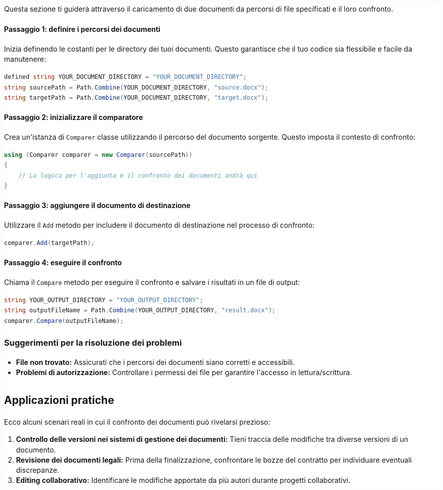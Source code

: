 Questa sezione ti guiderà attraverso il caricamento di due documenti da percorsi di file specificati e il loro confronto.

#### Passaggio 1: definire i percorsi dei documenti

Inizia definendo le costanti per le directory dei tuoi documenti. Questo garantisce che il tuo codice sia flessibile e facile da manutenere:

```csharp
defined string YOUR_DOCUMENT_DIRECTORY = "YOUR_DOCUMENT_DIRECTORY";
string sourcePath = Path.Combine(YOUR_DOCUMENT_DIRECTORY, "source.docx");
string targetPath = Path.Combine(YOUR_DOCUMENT_DIRECTORY, "target.docx");
```

#### Passaggio 2: inizializzare il comparatore

Crea un'istanza di `Comparer` classe utilizzando il percorso del documento sorgente. Questo imposta il contesto di confronto:

```csharp
using (Comparer comparer = new Comparer(sourcePath))
{
    // La logica per l'aggiunta e il confronto dei documenti andrà qui
}
```

#### Passaggio 3: aggiungere il documento di destinazione

Utilizzare il `Add` metodo per includere il documento di destinazione nel processo di confronto:

```csharp
comparer.Add(targetPath);
```

#### Passaggio 4: eseguire il confronto

Chiama il `Compare` metodo per eseguire il confronto e salvare i risultati in un file di output:

```csharp
string YOUR_OUTPUT_DIRECTORY = "YOUR_OUTPUT_DIRECTORY";
string outputFileName = Path.Combine(YOUR_OUTPUT_DIRECTORY, "result.docx");
comparer.Compare(outputFileName);
```

### Suggerimenti per la risoluzione dei problemi
- **File non trovato:** Assicurati che i percorsi dei documenti siano corretti e accessibili.
- **Problemi di autorizzazione:** Controllare i permessi dei file per garantire l'accesso in lettura/scrittura.

## Applicazioni pratiche

Ecco alcuni scenari reali in cui il confronto dei documenti può rivelarsi prezioso:
1. **Controllo delle versioni nei sistemi di gestione dei documenti:** Tieni traccia delle modifiche tra diverse versioni di un documento.
2. **Revisione dei documenti legali:** Prima della finalizzazione, confrontare le bozze del contratto per individuare eventuali discrepanze.
3. **Editing collaborativo:** Identificare le modifiche apportate da più autori durante progetti collaborativi.
